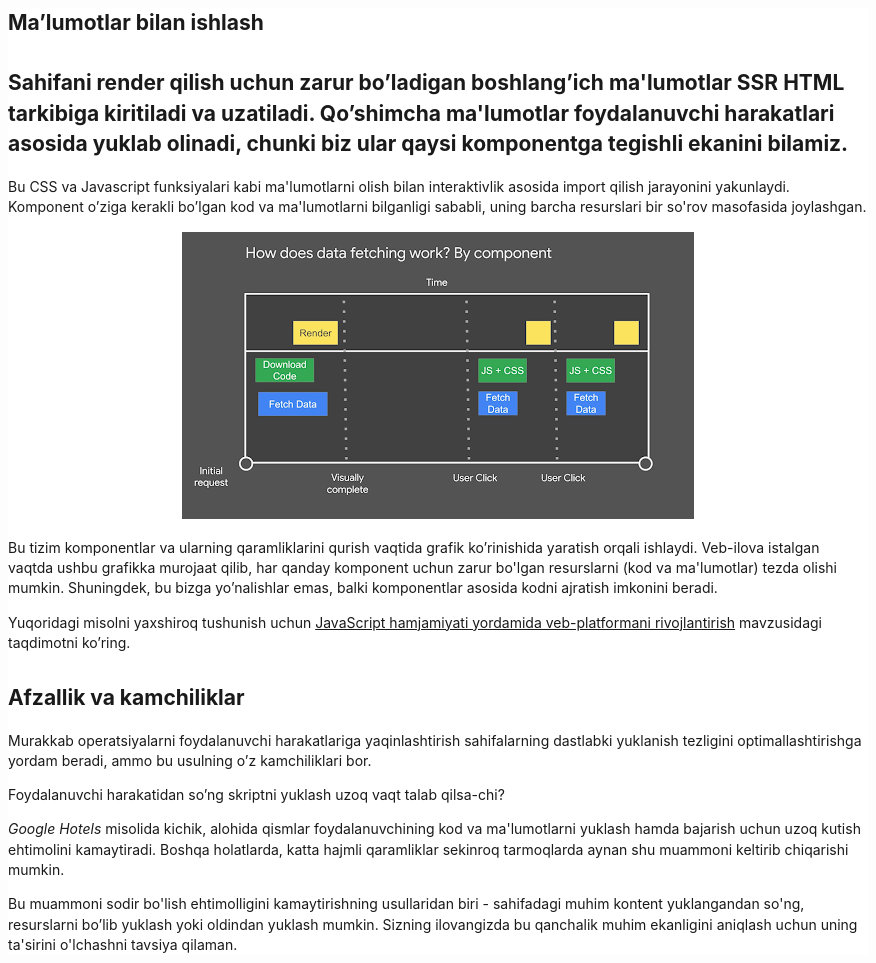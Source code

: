 ## Ma’lumotlar bilan ishlash

## Sahifani render qilish uchun zarur bo’ladigan boshlang’ich ma'lumotlar SSR HTML tarkibiga kiritiladi va uzatiladi. Qo’shimcha ma'lumotlar foydalanuvchi harakatlari asosida yuklab olinadi, chunki biz ular qaysi komponentga tegishli ekanini bilamiz.

Bu CSS va Javascript funksiyalari kabi ma'lumotlarni olish bilan interaktivlik asosida import qilish jarayonini yakunlaydi. Komponent o’ziga kerakli bo’lgan kod va ma'lumotlarni bilganligi sababli, uning barcha resurslari bir so'rov masofasida joylashgan.

<div align="center">
  <img src="../../images/import_or_intoraction/22.png" alt="Rasm" />
</div>

Bu tizim komponentlar va ularning qaramliklarini qurish vaqtida grafik ko’rinishida yaratish orqali ishlaydi. Veb-ilova istalgan vaqtda ushbu grafikka murojaat qilib, har qanday komponent uchun zarur bo'lgan resurslarni (kod va ma'lumotlar) tezda olishi mumkin. Shuningdek, bu bizga yo’nalishlar emas, balki komponentlar asosida kodni ajratish imkonini beradi.

Yuqoridagi misolni yaxshiroq tushunish uchun [JavaScript hamjamiyati yordamida veb-platformani rivojlantirish](https://www.youtube.com/watch?v=-xZHWK-vHbQ) mavzusidagi taqdimotni ko’ring.

## Afzallik va kamchiliklar

Murakkab operatsiyalarni foydalanuvchi harakatlariga yaqinlashtirish sahifalarning dastlabki yuklanish tezligini optimallashtirishga yordam beradi, ammo bu usulning o’z kamchiliklari bor.

Foydalanuvchi harakatidan so’ng skriptni yuklash uzoq vaqt talab qilsa-chi?

*Google Hotels* misolida kichik, alohida qismlar foydalanuvchining kod va ma'lumotlarni yuklash hamda bajarish uchun uzoq kutish ehtimolini kamaytiradi. Boshqa holatlarda, katta hajmli qaramliklar sekinroq tarmoqlarda aynan shu muammoni keltirib chiqarishi mumkin.

Bu muammoni sodir bo'lish ehtimolligini kamaytirishning usullaridan biri \- sahifadagi muhim kontent yuklangandan so'ng, resurslarni bo’lib yuklash yoki oldindan yuklash mumkin. Sizning ilovangizda bu qanchalik muhim ekanligini aniqlash uchun uning ta'sirini o'lchashni tavsiya qilaman.
